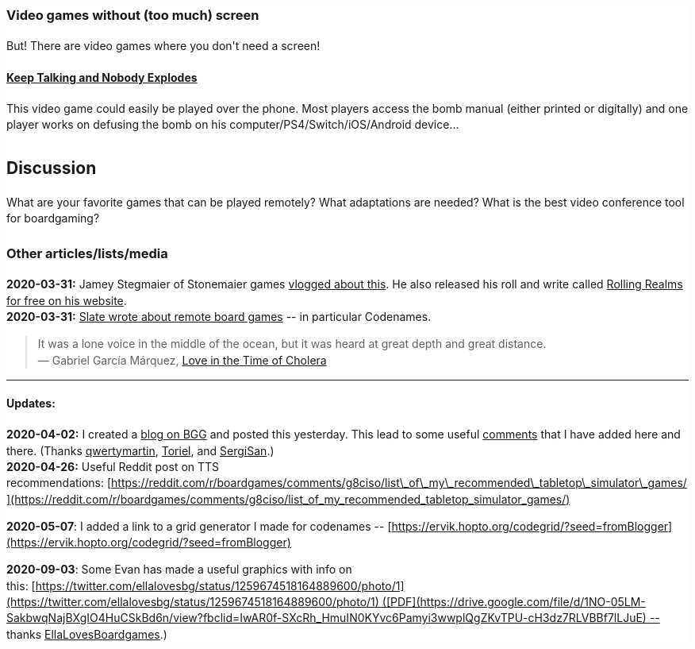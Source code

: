 ### Video games without (too much) screen

But! There are video games where you don't need a screen!  

#### [Keep Talking and Nobody Explodes](https://keeptalkinggame.com/)

This video game could easily be played over the phone. Most players access the bomb manual (either printed or digitally) and one player works on defusing the bomb on his computer/PS4/Switch/iOS/Android device...  

Discussion
----------

What are your favorite games that can be played remotely? What adaptations are needed? What is the best video conference tool for boardgaming?  

### Other articles/lists/media

**2020-03-31:** Jamey Stegmaier of Stonemaier games [vlogged about this](https://www.youtube.com/watch?v=Bha7SW3AWkI). He also released his roll and write called [Rolling Realms for free on his website](https://stonemaiergames.com/games/rolling-realms/).  
**2020-03-31:** [Slate wrote about remote board games](https://slate.com/human-interest/2020/03/board-games-video-chat-codenames.html) -- in particular Codenames.  

> It was a lone voice in the middle of the ocean, but it was heard at great depth and great distance.  
> ― Gabriel García Márquez, [Love in the Time of Cholera](https://www.goodreads.com/work/quotes/3285349) 

---  

#### **Updates:**

**2020-04-02:** I created a [blog on BGG](https://boardgamegeek.com/blog/9987) and posted this yesterday. This lead to some useful [comments](https://boardgamegeek.com/blogpost/102572/games-time-corona#comments) that I have added here and there. (Thanks [qwertymartin](https://boardgamegeek.com/user/qwertymartin), [Toriel](https://boardgamegeek.com/user/Toriel), and [SergiSan](https://boardgamegeek.com/user/SergiSan).)  
**2020-04-26:** Useful Reddit post on TTS recommendations: [https://reddit.com/r/boardgames/comments/g8ciso/list\_of\_my\_recommended\_tabletop\_simulator\_games/](https://reddit.com/r/boardgames/comments/g8ciso/list_of_my_recommended_tabletop_simulator_games/)

**2020-05-07**: I added a link to a grid generator I made for codenames -- [https://ervik.hopto.org/codegrid/?seed=fromBlogger](https://ervik.hopto.org/codegrid/?seed=fromBlogger)

**2020-09-03**: Some Evan has made a useful graphics with info on this: [https://twitter.com/ellalovesbg/status/1259674518164889600/photo/1](https://twitter.com/ellalovesbg/status/1259674518164889600/photo/1) ([PDF](https://drive.google.com/file/d/1NO-05LM-SakbwqNajBXgIO4HuCSkBd6n/view?fbclid=IwAR0f-SXcRh_HmuIN0KYvc6Pamyi3wwplQgZKvTPU-cH3dz7RLVBBf7lLJuE) -- thanks [EllaLovesBoardgames](https://twitter.com/ellalovesbg).)